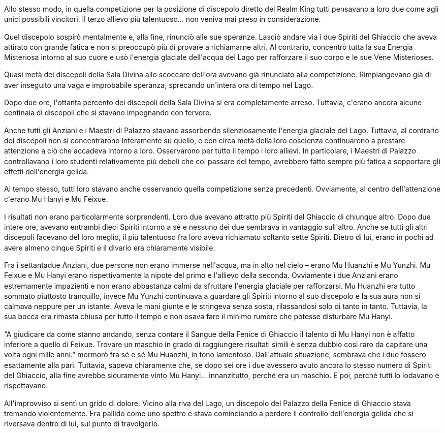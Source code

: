 
Allo stesso modo, in quella competizione per la posizione di discepolo diretto del Realm King tutti pensavano a loro due come agli unici possibili vincitori. Il terzo allievo più talentuoso... non veniva mai preso in considerazione.


Quel discepolo sospirò mentalmente e, alla fine, rinunciò alle sue speranze. Lasciò andare via i due Spiriti del Ghiaccio che aveva attirato con grande fatica e non si preoccupò più di provare a richiamarne altri. Al contrario, concentrò tutta la sua Energia Misteriosa intorno al suo cuore e usò l'energia glaciale dell'acqua del Lago per rafforzare il suo corpo e le sue Vene Misterioses.


Quasi metà dei discepoli della Sala Divina allo scoccare dell'ora avevano già rinunciato alla competizione. Rimpiangevano già di aver inseguito una vaga e improbabile speranza, sprecando un'intera ora di tempo nel Lago.


Dopo due ore, l'ottanta percento dei discepoli della Sala Divina si era completamente arreso. Tuttavia, c'erano ancora alcune centinaia di discepoli che si stavano impegnando con fervore.


Anche tutti gli Anziani e i Maestri di Palazzo stavano assorbendo silenziosamente l'energia glaciale del Lago. Tuttavia, al contrario dei discepoli non si concentrarono interamente su quello, e con circa metà della loro coscienza continuarono a prestare attenzione a ciò che accadeva intorno a loro. Osservarono per tutto il tempo i loro allievi. In particolare, i Maestri di Palazzo controllavano i loro studenti relativamente più deboli che col passare del tempo, avrebbero fatto sempre più fatica a sopportare gli effetti dell'energia gelida.


Al tempo stesso, tutti loro stavano anche osservando quella competizione senza precedenti. Ovviamente, al centro dell'attenzione c'erano Mu Hanyi e Mu Feixue.


I risultati non erano particolarmente sorprendenti. Loro due avevano attratto più Spiriti del Ghiaccio di chiunque altro. Dopo due intere ore, avevano entrambi dieci Spiriti intorno a sé e nessuno dei due sembrava in vantaggio sull'altro. Anche se tutti gli altri discepoli facevano del loro meglio, il più talentuoso fra loro aveva richiamato soltanto sette Spiriti. Dietro di lui, erano in pochi ad avere almeno cinque Spiriti e il divario era chiaramente visibile.


Fra i settantadue Anziani, due persone non erano immerse nell'acqua, ma in alto nel cielo – erano Mu Huanzhi e Mu Yunzhi. Mu Feixue e Mu Hanyi erano rispettivamente la nipote del primo e l'allievo della seconda. Ovviamente i due Anziani erano estremamente impazienti e non erano abbastanza calmi da sfruttare l'energia glaciale per rafforzarsi. Mu Huanzhi era tutto sommato piuttosto tranquillo, invece Mu Yunzhi continuava a guardare gli Spiriti intorno al suo discepolo e la sua aura non si calmava neppure per un istante. Aveva le mani giunte e le stringeva senza sosta, rilassandosi solo di tanto in tanto. Tuttavia, la sua bocca era rimasta chiusa per tutto il tempo e non osava fare il minimo rumore che potesse disturbare Mu Hanyi.


“A giudicare da come stanno andando, senza contare il Sangue della Fenice di Ghiaccio il talento di Mu Hanyi non è affatto inferiore a quello di Feixue. Trovare un maschio in grado di raggiungere risultati simili è senza dubbio così raro da capitare una volta ogni mille anni.” mormorò fra sé e sé Mu Huanzhi, in tono lamentoso. Dall'attuale situazione, sembrava che i due fossero esattamente alla pari. Tuttavia, sapeva chiaramente che, se dopo sei ore i due avessero avuto ancora lo stesso numero di Spiriti del Ghiaccio, alla fine avrebbe sicuramente vinto Mu Hanyi... innanzitutto, perché era un maschio. E poi, perché tutti lo lodavano e rispettavano.


All'improvviso si sentì un grido di dolore. Vicino alla riva del Lago, un discepolo del Palazzo della Fenice di Ghiaccio stava tremando violentemente. Era pallido come uno spettro e stava cominciando a perdere il controllo dell'energia gelida che si riversava dentro di lui, sul punto di travolgerlo.
